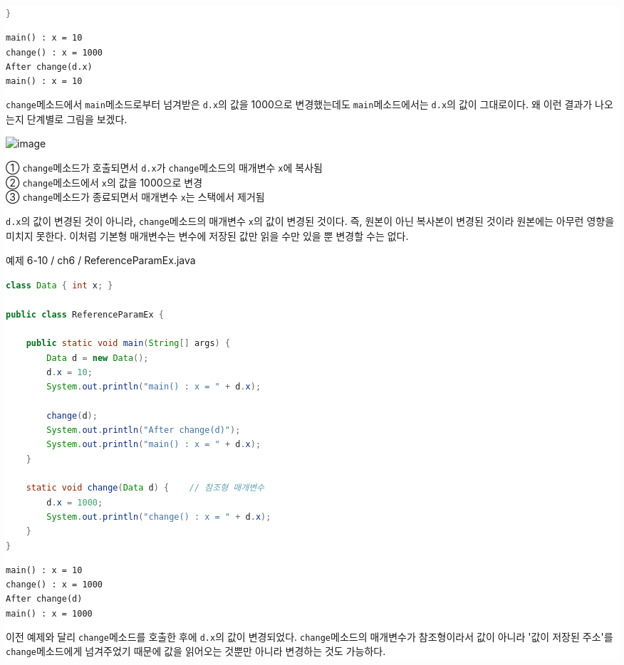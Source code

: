 ``` java
}
```

```
main() : x = 10
change() : x = 1000
After change(d.x)
main() : x = 10
```

`change`메소드에서 `main`메소드로부터 넘겨받은 `d.x`의 값을 1000으로 변경했는데도 `main`메소드에서는 `d.x`의 값이 그대로이다. 왜 이런 결과가 나오는지 단계별로 그림을 보겠다.

![image](https://ifh.cc/g/w9HJ55.png)

① `change`메소드가 호출되면서 `d.x`가 `change`메소드의 매개변수 `x`에 복사됨   
② `change`메소드에서 `x`의 값을 1000으로 변경   
③ `change`메소드가 종료되면서 매개변수 `x`는 스택에서 제거됨

`d.x`의 값이 변경된 것이 아니라, `change`메소드의 매개변수 `x`의 값이 변경된 것이다. 즉, 원본이 아닌 복사본이 변경된 것이라 원본에는 아무런 영향을 미치지 못한다. 이처럼 기본형 매개변수는 변수에 저장된 값만 읽을 수만 있을 뿐 변경할 수는 없다.

예제 6-10 / ch6 / ReferenceParamEx.java
``` java
class Data { int x; }

public class ReferenceParamEx {

	public static void main(String[] args) {
		Data d = new Data();
		d.x = 10;
		System.out.println("main() : x = " + d.x);
		
		change(d);
		System.out.println("After change(d)");
		System.out.println("main() : x = " + d.x);
	}
	
	static void change(Data d) {	// 참조형 매개변수
		d.x = 1000;
		System.out.println("change() : x = " + d.x);
	}
}
```

```
main() : x = 10
change() : x = 1000
After change(d)
main() : x = 1000
```

이전 예제와 달리 `change`메소드를 호출한 후에 `d.x`의 값이 변경되었다. `change`메소드의 매개변수가 참조형이라서 값이 아니라 '값이 저장된 주소'를 `change`메소드에게 넘겨주었기 때문에 값을 읽어오는 것뿐만 아니라 변경하는 것도 가능하다.
